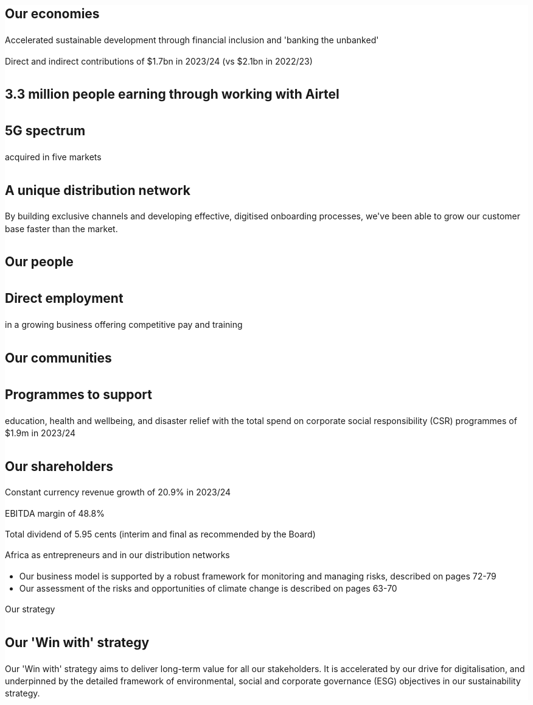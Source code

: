 ## Our economies

Accelerated sustainable development through financial inclusion and 'banking the unbanked'

Direct and indirect contributions of $1.7bn in 2023/24 (vs $2.1bn in 2022/23)

## 3.3 million people earning through working with Airtel

## 5G spectrum

acquired in five markets

## A unique distribution network



By building exclusive channels and developing effective, digitised onboarding processes, we've been able to grow our customer base faster than the market.

## Our people

## Direct employment

in a growing business offering competitive pay and training

## Our communities

## Programmes to support

education, health and wellbeing, and disaster relief with the total spend on corporate social responsibility (CSR) programmes of $1.9m in 2023/24

## Our shareholders

Constant currency revenue growth of 20.9% in 2023/24

EBITDA margin of 48.8%

Total dividend of 5.95 cents (interim and final as recommended by the Board)

Africa as entrepreneurs and in our distribution networks

- Our business model is supported by a robust framework for monitoring and managing risks, described on pages 72-79
- Our assessment of the risks and opportunities of climate change is described on pages 63-70

Our strategy

## Our 'Win with' strategy

Our 'Win with' strategy aims to deliver long-term value for all our stakeholders. It is accelerated by our drive for digitalisation, and underpinned by the detailed framework of environmental, social and corporate governance (ESG) objectives in our sustainability strategy.
